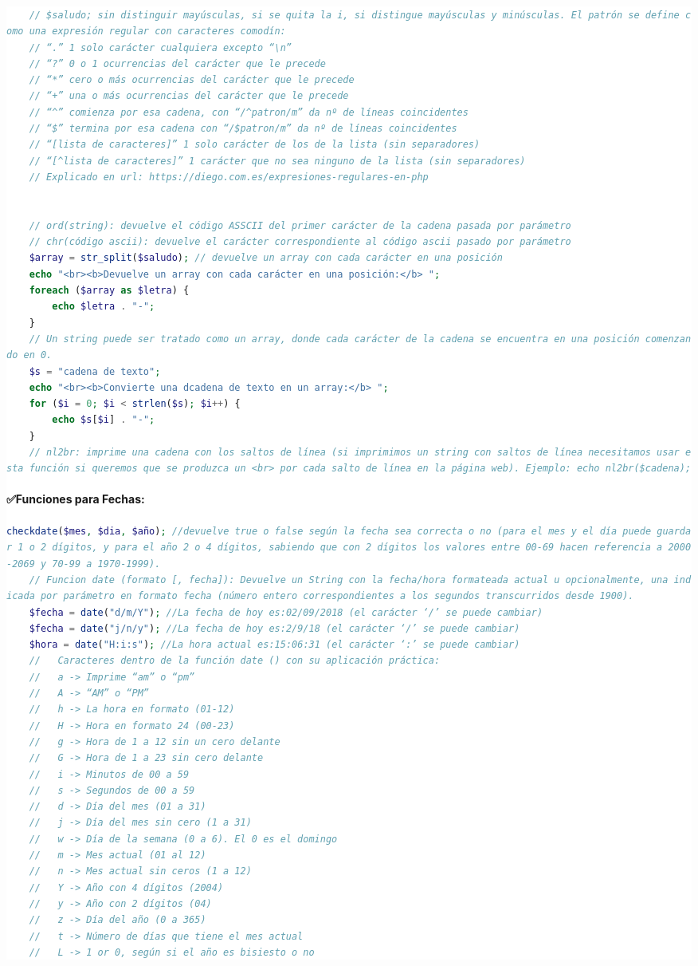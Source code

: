 ```php
    // $saludo; sin distinguir mayúsculas, si se quita la i, si distingue mayúsculas y minúsculas. El patrón se define como una expresión regular con caracteres comodín:
    // “.” 1 solo carácter cualquiera excepto “\n”
    // “?” 0 o 1 ocurrencias del carácter que le precede
    // “*” cero o más ocurrencias del carácter que le precede
    // “+” una o más ocurrencias del carácter que le precede
    // “^” comienza por esa cadena, con “/^patron/m” da nº de líneas coincidentes
    // “$” termina por esa cadena con “/$patron/m” da nº de líneas coincidentes
    // “[lista de caracteres]” 1 solo carácter de los de la lista (sin separadores)
    // “[^lista de caracteres]” 1 carácter que no sea ninguno de la lista (sin separadores)
    // Explicado en url: https://diego.com.es/expresiones-regulares-en-php


    // ord(string): devuelve el código ASSCII del primer carácter de la cadena pasada por parámetro
    // chr(código ascii): devuelve el carácter correspondiente al código ascii pasado por parámetro
    $array = str_split($saludo); // devuelve un array con cada carácter en una posición
    echo "<br><b>Devuelve un array con cada carácter en una posición:</b> ";
    foreach ($array as $letra) {
        echo $letra . "-";
    }
    // Un string puede ser tratado como un array, donde cada carácter de la cadena se encuentra en una posición comenzando en 0.
    $s = "cadena de texto";
    echo "<br><b>Convierte una dcadena de texto en un array:</b> ";
    for ($i = 0; $i < strlen($s); $i++) {
        echo $s[$i] . "-";
    }
    // nl2br: imprime una cadena con los saltos de línea (si imprimimos un string con saltos de línea necesitamos usar esta función si queremos que se produzca un <br> por cada salto de línea en la página web). Ejemplo: echo nl2br($cadena);

```

#### ✅Funciones para Fechas:

```php
checkdate($mes, $dia, $año); //devuelve true o false según la fecha sea correcta o no (para el mes y el día puede guardar 1 o 2 dígitos, y para el año 2 o 4 dígitos, sabiendo que con 2 dígitos los valores entre 00-69 hacen referencia a 2000-2069 y 70-99 a 1970-1999).
    // Funcion date (formato [, fecha]): Devuelve un String con la fecha/hora formateada actual u opcionalmente, una indicada por parámetro en formato fecha (número entero correspondientes a los segundos transcurridos desde 1900).
    $fecha = date("d/m/Y"); //La fecha de hoy es:02/09/2018 (el carácter ‘/’ se puede cambiar)
    $fecha = date("j/n/y"); //La fecha de hoy es:2/9/18 (el carácter ‘/’ se puede cambiar)
    $hora = date("H:i:s"); //La hora actual es:15:06:31 (el carácter ‘:’ se puede cambiar)
    //   Caracteres dentro de la función date () con su aplicación práctica:
    //   a -> Imprime “am” o “pm”
    //   A -> “AM” o “PM”
    //   h -> La hora en formato (01-12)
    //   H -> Hora en formato 24 (00-23)
    //   g -> Hora de 1 a 12 sin un cero delante
    //   G -> Hora de 1 a 23 sin cero delante
    //   i -> Minutos de 00 a 59
    //   s -> Segundos de 00 a 59
    //   d -> Día del mes (01 a 31)
    //   j -> Día del mes sin cero (1 a 31)
    //   w -> Día de la semana (0 a 6). El 0 es el domingo
    //   m -> Mes actual (01 al 12)
    //   n -> Mes actual sin ceros (1 a 12)
    //   Y -> Año con 4 dígitos (2004)
    //   y -> Año con 2 dígitos (04)
    //   z -> Día del año (0 a 365)
    //   t -> Número de días que tiene el mes actual
    //   L -> 1 or 0, según si el año es bisiesto o no
```